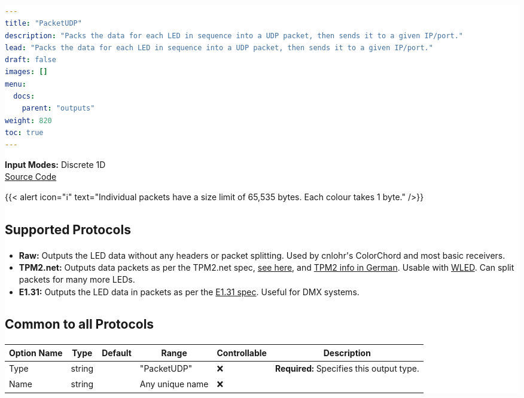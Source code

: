 ```yaml
---
title: "PacketUDP"
description: "Packs the data for each LED in sequence into a UDP packet, then sends it to a given IP/port."
lead: "Packs the data for each LED in sequence into a UDP packet, then sends it to a given IP/port."
draft: false
images: []
menu: 
  docs:
    parent: "outputs"
weight: 820
toc: true
---
```


**Input Modes:** Discrete 1D  
[Source Code](https://github.com/CaiB/ColorChord.NET/blob/master/ColorChord.NET/Outputs/PacketUDP.cs)


{{< alert icon="ℹ️" text="Individual packets have a size limit of 65,535 bytes. Each colour takes 1 byte." />}}


## Supported Protocols
- **Raw:** Outputs the LED data without any headers or packet splitting. Used by cnlohr's ColorChord and most basic receivers.
- **TPM2.net:** Outputs data packets as per the TPM2.net spec, [see here](https://gist.github.com/jblang/89e24e2655be6c463c56), and [TPM2 info in German](https://www.ledstyles.de/index.php?thread/18969-tpm2-protokoll-zur-matrix-lichtsteuerung/). Usable with [WLED](https://github.com/Aircoookie/WLED). Can split packets for many more LEDs.
- **E1.31:** Outputs the LED data in packets as per the [E1.31 spec](https://tsp.esta.org/tsp/documents/docs/ANSI_E1-31-2018.pdf). Useful for DMX systems.

## Common to all Protocols

<table class="table table-dark">
    <thead class="thead-dark">
        <tr>
            <th scope="col">Option Name</th>
            <th scope="col">Type</th>
            <th scope="col">Default</th>
            <th scope="col">Range</th>
            <th scope="col">Controllable</th>
            <th scope="col">Description</th>
        </tr>
    </thead>
    <tbody>
        <tr>
            <td>Type</td>
            <td>string</td>
            <td></td>
            <td>"PacketUDP"</td>
            <td>❌</td>
            <td><b>Required:</b> Specifies this output type.</td>
        </tr>
        <tr>
            <td>Name</td>
            <td>string</td>
            <td></td>
            <td>Any unique name</td>
            <td>❌</td>